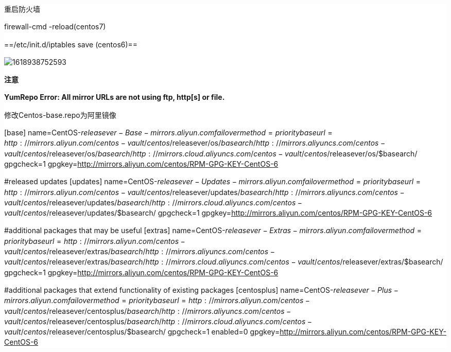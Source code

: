 重启防火墙

firewall-cmd -reload(centos7)

==/etc/init.d/iptables save (centos6)==

![1618938752593](C:\Users\a\AppData\Roaming\Typora\typora-user-images\1618938752593.png)



**注意**

**YumRepo Error: All mirror URLs are not using ftp, http[s] or file.**

修改Centos-base.repo为阿里镜像

[base]
name=CentOS-$releasever - Base - mirrors.aliyun.com
failovermethod=priority
baseurl=http://mirrors.aliyun.com/centos-vault/centos/$releasever/os/$basearch/
        http://mirrors.aliyuncs.com/centos-vault/centos/$releasever/os/$basearch/
        http://mirrors.cloud.aliyuncs.com/centos-vault/centos/$releasever/os/$basearch/
gpgcheck=1
gpgkey=http://mirrors.aliyun.com/centos/RPM-GPG-KEY-CentOS-6

#released updates 
[updates]
name=CentOS-$releasever - Updates - mirrors.aliyun.com
failovermethod=priority
baseurl=http://mirrors.aliyun.com/centos-vault/centos/$releasever/updates/$basearch/
        http://mirrors.aliyuncs.com/centos-vault/centos/$releasever/updates/$basearch/
        http://mirrors.cloud.aliyuncs.com/centos-vault/centos/$releasever/updates/$basearch/
gpgcheck=1
gpgkey=http://mirrors.aliyun.com/centos/RPM-GPG-KEY-CentOS-6

#additional packages that may be useful
[extras]
name=CentOS-$releasever - Extras - mirrors.aliyun.com
failovermethod=priority
baseurl=http://mirrors.aliyun.com/centos-vault/centos/$releasever/extras/$basearch/
        http://mirrors.aliyuncs.com/centos-vault/centos/$releasever/extras/$basearch/
        http://mirrors.cloud.aliyuncs.com/centos-vault/centos/$releasever/extras/$basearch/
gpgcheck=1
gpgkey=http://mirrors.aliyun.com/centos/RPM-GPG-KEY-CentOS-6

#additional packages that extend functionality of existing packages
[centosplus]
name=CentOS-$releasever - Plus - mirrors.aliyun.com
failovermethod=priority
baseurl=http://mirrors.aliyun.com/centos-vault/centos/$releasever/centosplus/$basearch/
        http://mirrors.aliyuncs.com/centos-vault/centos/$releasever/centosplus/$basearch/
        http://mirrors.cloud.aliyuncs.com/centos-vault/centos/$releasever/centosplus/$basearch/
gpgcheck=1
enabled=0
gpgkey=http://mirrors.aliyun.com/centos/RPM-GPG-KEY-CentOS-6
